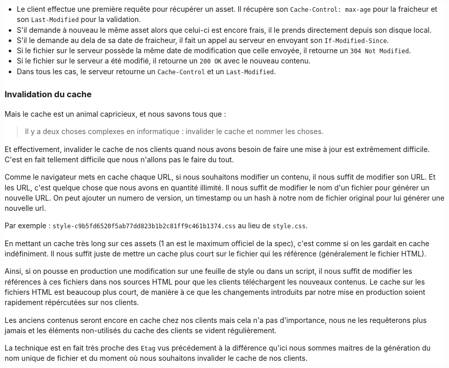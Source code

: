 - Le client effectue une première requête pour récupérer un asset. Il récupère
  son `Cache-Control: max-age` pour la fraicheur et son `Last-Modified` pour la
  validation.
- S'il demande à nouveau le même asset alors que celui-ci est encore frais, il
  le prends directement depuis son disque local.
- S'il le demande au dela de sa date de fraicheur, il fait un appel au serveur
  en envoyant son `If-Modified-Since`.
- Si le fichier sur le serveur possède la même date de modification que celle
  envoyée, il retourne un `304 Not Modified`.
- Si le fichier sur le serveur a été modifié, il retourne un `200 OK` avec le
  nouveau contenu.
- Dans tous les cas, le serveur retourne un `Cache-Control` et un
  `Last-Modified`.

### Invalidation du cache

Mais le cache est un animal capricieux, et nous savons tous que :

> Il y a deux choses complexes en informatique : invalider le cache et nommer
> les choses.

Et effectivement, invalider le cache de nos clients quand nous avons besoin de
faire une mise à jour est extrêmement difficile. C'est en fait tellement
difficile que nous n'allons pas le faire du tout.

Comme le navigateur mets en cache chaque URL, si nous souhaitons modifier un
contenu, il nous suffit de modifier son URL. Et les URL, c'est quelque chose
que nous avons en quantité illimité. Il nous suffit de modifier le nom d'un
fichier pour générer un nouvelle URL. On peut ajouter un numero de version,
un timestamp ou un hash à notre nom de fichier original pour lui générer une
nouvelle url. 

Par exemple : `style-c9b5fd6520f5ab77dd823b1b2c81ff9c461b1374.css` au lieu de
`style.css`.

En mettant un cache très long sur ces assets (1 an est le maximum officiel de
la spec), c'est comme si on les gardait en cache indéfiniment. Il nous suffit
juste de mettre un cache plus court sur le fichier qui les référence
(généralement le fichier HTML).

Ainsi, si on pousse en production une modification sur une feuille de style ou
dans un script, il nous suffit de modifier les références à ces fichiers dans
nos sources HTML pour que les clients téléchargent les nouveaux contenus. Le
cache sur les fichiers HTML est beaucoup plus court, de manière à ce que les
changements introduits par notre mise en production soient rapidement
répércutées sur nos clients.

Les anciens contenus seront encore en cache chez nos clients mais cela n'a pas
d'importance, nous ne les requêterons plus jamais et les éléments non-utilisés
du cache des clients se vident régulièrement.

La technique est en fait très proche des `Etag` vus précédement à la différence
qu'ici nous sommes maitres de la génération du nom unique de fichier et du
moment où nous souhaitons invalider le cache de nos clients.
